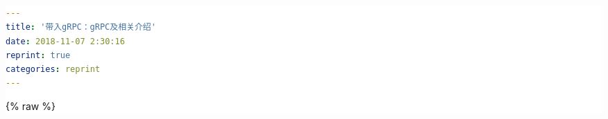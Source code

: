 ```yaml
---
title: '带入gRPC：gRPC及相关介绍' 
date: 2018-11-07 2:30:16
reprint: true
categories: reprint
---
```


{% raw %}
